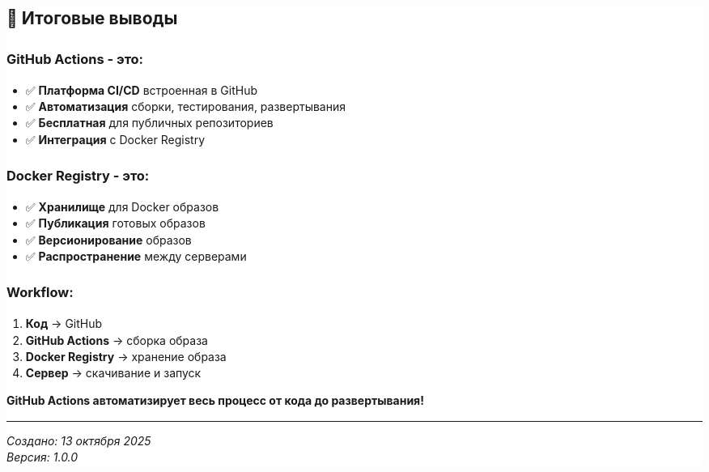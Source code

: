 ## 🎯 Итоговые выводы

### GitHub Actions - это:
- ✅ **Платформа CI/CD** встроенная в GitHub
- ✅ **Автоматизация** сборки, тестирования, развертывания
- ✅ **Бесплатная** для публичных репозиториев
- ✅ **Интеграция** с Docker Registry

### Docker Registry - это:
- ✅ **Хранилище** для Docker образов
- ✅ **Публикация** готовых образов
- ✅ **Версионирование** образов
- ✅ **Распространение** между серверами

### Workflow:
1. **Код** → GitHub
2. **GitHub Actions** → сборка образа
3. **Docker Registry** → хранение образа
4. **Сервер** → скачивание и запуск

**GitHub Actions автоматизирует весь процесс от кода до развертывания!**

---
*Создано: 13 октября 2025*  
*Версия: 1.0.0*
